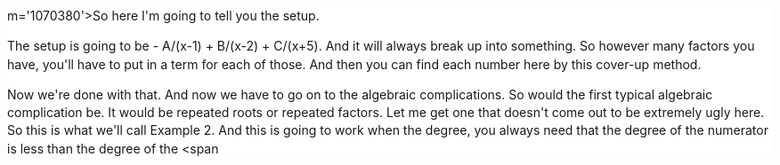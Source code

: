   m='1070380'>So</span> <span m='1070540'>here</span> <span
  m='1070710'>I'm</span> <span m='1070810'>going to</span> <span
  m='1070990'>tell</span> <span m='1071170'>you</span> <span
  m='1071280'>the</span> <span m='1071380'>setup.</span> </p><p><span
  m='1072920'>The</span> <span m='1073100'>setup</span> <span
  m='1073470'>is</span> <span m='1073600'>going to</span> <span
  m='1073800'>be</span> <span m='1075660'>-</span> <span
  m='1076000'>A/(x-1)</span> <span m='1077070'>+ B/(x-2)</span> <span
  m='1077840'>+</span> <span m='1078370'>C/(x+5).</span> <span
  m='1082820'>And</span> <span m='1083060'>it</span> <span
  m='1083170'>will</span> <span m='1083330'>always</span> <span
  m='1083760'>break</span> <span m='1084090'>up</span> <span
  m='1084250'>into</span> <span m='1084420'>something.</span> <span
  m='1084620'>So</span> <span m='1085540'>however</span> <span
  m='1085910'>many</span> <span m='1086140'>factors</span> <span
  m='1086580'>you</span> <span m='1086680'>have,</span> <span
  m='1086860'>you'll</span> <span m='1086970'>have</span> <span
  m='1087090'>to</span> <span m='1087180'>put</span> <span m='1087400'>in</span>
  <span m='1087500'>a</span> <span m='1087570'>term</span> <span
  m='1088440'>for</span> <span m='1088660'>each</span> <span
  m='1088840'>of</span> <span m='1088960'>those.</span> <span
  m='1089770'>And</span> <span m='1090030'>then</span> <span
  m='1090190'>you</span> <span m='1090490'>can</span> <span
  m='1090920'>find</span> <span m='1091330'>each</span> <span
  m='1092090'>number</span> <span m='1092460'>here</span> <span
  m='1093150'>by</span> <span m='1093300'>this</span> <span
  m='1093480'>cover-up</span> <span m='1093960'>method.</span> </p><p><span
  m='1106060'>Now</span> <span m='1107500'>we're</span> <span
  m='1107710'>done</span> <span m='1107920'>with</span> <span
  m='1108140'>that.</span> <span m='1109450'>And</span> <span
  m='1109640'>now</span> <span m='1109770'>we</span> <span
  m='1109940'>have</span> <span m='1110110'>to</span> <span
  m='1110200'>go</span> <span m='1110370'>on</span> <span m='1110610'>to</span>
  <span m='1110750'>the</span> <span m='1111130'>algebraic</span> <span
  m='1111660'>complications.</span> <span m='1113280'>So</span> <span
  m='1113700'>would</span> <span m='1113800'>the</span> <span
  m='1114290'>first</span> <span m='1115950'>typical</span> <span
  m='1116810'>algebraic</span> <span m='1117310'>complication</span> <span
  m='1118120'>be.</span> <span m='1118420'>It</span> <span
  m='1118510'>would</span> <span m='1118660'>be</span> <span
  m='1119590'>repeated</span> <span m='1120210'>roots</span> <span
  m='1120650'>or</span> <span m='1120740'>repeated</span> <span
  m='1121220'>factors.</span> <span m='1130760'>Let</span> <span
  m='1130960'>me</span> <span m='1131040'>get</span> <span
  m='1131220'>one</span> <span m='1131450'>that</span> <span
  m='1132160'>doesn't</span> <span m='1133420'>come</span> <span
  m='1133610'>out</span> <span m='1133780'>to</span> <span m='1133910'>be</span>
  <span m='1134190'>extremely</span> <span m='1134950'>ugly</span> <span
  m='1135330'>here.</span> <span m='1136850'>So</span> <span
  m='1137390'>this</span> <span m='1137670'>is</span> <span
  m='1138530'>what</span> <span m='1138830'>we'll call</span> <span
  m='1139130'>Example</span> <span m='1139660'>2.</span> <span
  m='1142930'>And</span> <span m='1143790'>this</span> <span
  m='1144010'>is</span> <span m='1144150'>going</span> <span
  m='1144360'>to</span> <span m='1144420'>work</span> <span
  m='1144800'>when</span> <span m='1145020'>the</span> <span
  m='1145110'>degree,</span> <span m='1145620'>you</span> <span
  m='1145860'>always</span> <span m='1146310'>need</span> <span
  m='1146510'>that</span> <span m='1146630'>the</span> <span
  m='1146740'>degree</span> <span m='1147180'>of</span> <span
  m='1147310'>the</span> <span m='1147420'>numerator</span> <span
  m='1147650'>is</span> <span m='1148140'>less than</span> <span
  m='1148560'>the</span> <span m='1148650'>degree</span> <span
  m='1148970'>of</span> <span m='1149070'>the</span> <span